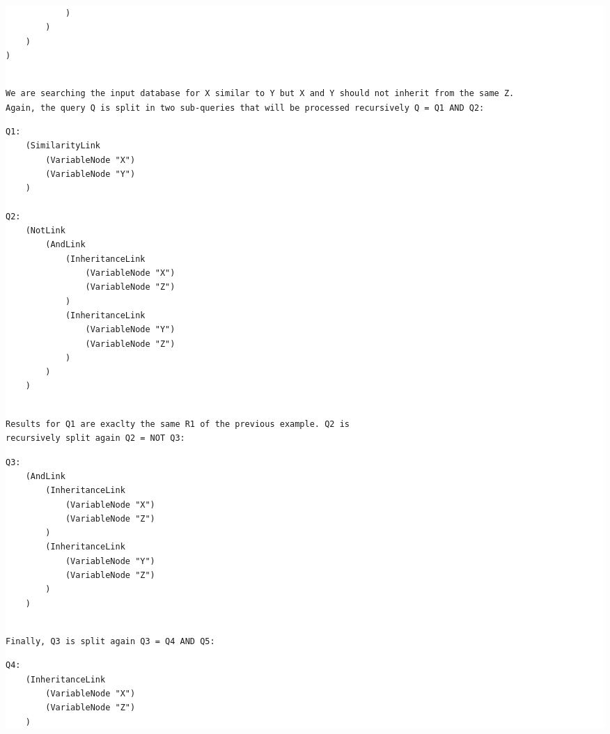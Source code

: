                 )
            )
        )
    )
```

We are searching the input database for X similar to Y but X and Y should not inherit from the same Z.
Again, the query Q is split in two sub-queries that will be processed recursively Q = Q1 AND Q2:

```
    Q1:
        (SimilarityLink
            (VariableNode "X")
            (VariableNode "Y")
        )

    Q2:
        (NotLink
            (AndLink
                (InheritanceLink
                    (VariableNode "X")
                    (VariableNode "Z")
                )
                (InheritanceLink
                    (VariableNode "Y")
                    (VariableNode "Z")
                )
            )
        )
```

Results for Q1 are exaclty the same R1 of the previous example. Q2 is
recursively split again Q2 = NOT Q3:

```
    Q3:
        (AndLink
            (InheritanceLink
                (VariableNode "X")
                (VariableNode "Z")
            )
            (InheritanceLink
                (VariableNode "Y")
                (VariableNode "Z")
            )
        )
```

Finally, Q3 is split again Q3 = Q4 AND Q5:

```
    Q4:
        (InheritanceLink
            (VariableNode "X")
            (VariableNode "Z")
        )
